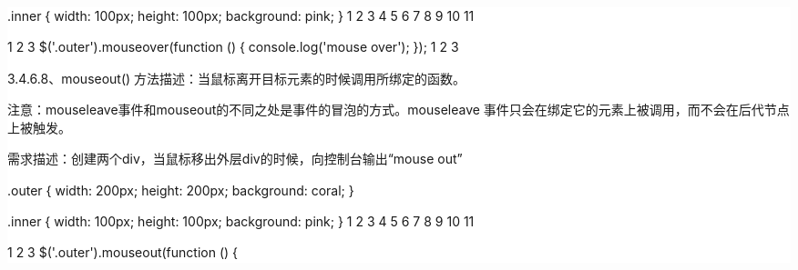 .inner {
    width: 100px;
    height: 100px;
    background: pink;
}
1
2
3
4
5
6
7
8
9
10
11
<div class="outer">
    <div class="inner"></div>
</div>
1
2
3
$('.outer').mouseover(function () {
    console.log('mouse over');
});
1
2
3


3.4.6.8、mouseout()
方法描述：当鼠标离开目标元素的时候调用所绑定的函数。

注意：mouseleave事件和mouseout的不同之处是事件的冒泡的方式。mouseleave 事件只会在绑定它的元素上被调用，而不会在后代节点上被触发。

需求描述：创建两个div，当鼠标移出外层div的时候，向控制台输出“mouse out”

.outer {
    width: 200px;
    height: 200px;
    background: coral;
}

.inner {
    width: 100px;
    height: 100px;
    background: pink;
}
1
2
3
4
5
6
7
8
9
10
11
<div class="outer">
    <div class="inner"></div>
</div>
1
2
3
$('.outer').mouseout(function () {